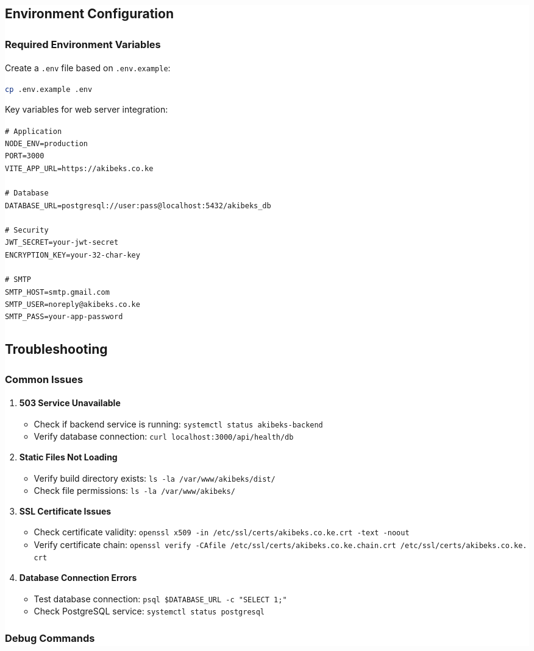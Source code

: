 ## Environment Configuration

### Required Environment Variables

Create a `.env` file based on `.env.example`:

```bash
cp .env.example .env
```

Key variables for web server integration:

```env
# Application
NODE_ENV=production
PORT=3000
VITE_APP_URL=https://akibeks.co.ke

# Database
DATABASE_URL=postgresql://user:pass@localhost:5432/akibeks_db

# Security
JWT_SECRET=your-jwt-secret
ENCRYPTION_KEY=your-32-char-key

# SMTP
SMTP_HOST=smtp.gmail.com
SMTP_USER=noreply@akibeks.co.ke
SMTP_PASS=your-app-password
```

## Troubleshooting

### Common Issues

1. **503 Service Unavailable**
   - Check if backend service is running: `systemctl status akibeks-backend`
   - Verify database connection: `curl localhost:3000/api/health/db`

2. **Static Files Not Loading**
   - Verify build directory exists: `ls -la /var/www/akibeks/dist/`
   - Check file permissions: `ls -la /var/www/akibeks/`

3. **SSL Certificate Issues**
   - Check certificate validity: `openssl x509 -in /etc/ssl/certs/akibeks.co.ke.crt -text -noout`
   - Verify certificate chain: `openssl verify -CAfile /etc/ssl/certs/akibeks.co.ke.chain.crt /etc/ssl/certs/akibeks.co.ke.crt`

4. **Database Connection Errors**
   - Test database connection: `psql $DATABASE_URL -c "SELECT 1;"`
   - Check PostgreSQL service: `systemctl status postgresql`

### Debug Commands
